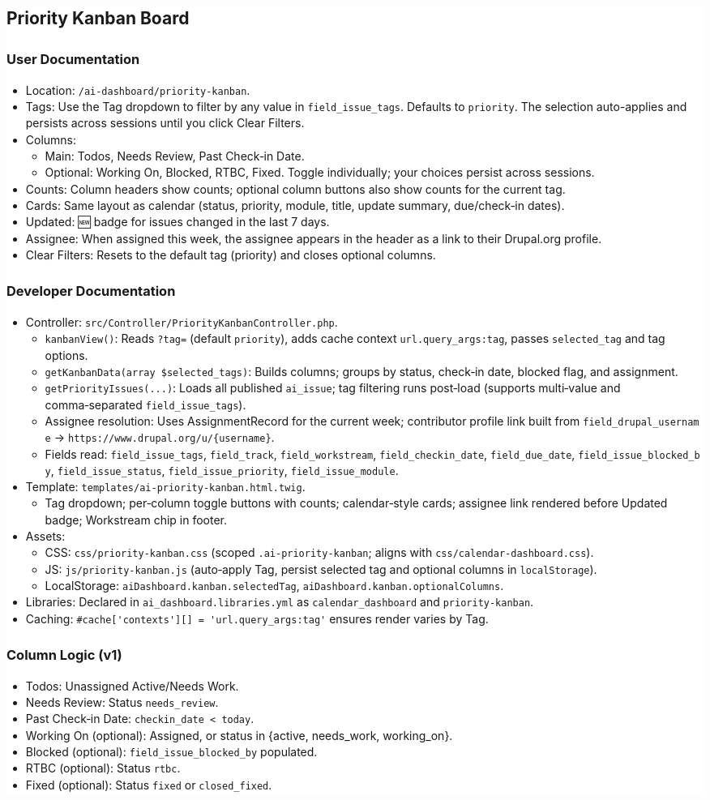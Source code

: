 ## Priority Kanban Board

### User Documentation
- Location: `/ai-dashboard/priority-kanban`.
- Tags: Use the Tag dropdown to filter by any value in `field_issue_tags`. Defaults to `priority`. The selection auto-applies and persists across sessions until you click Clear Filters.
- Columns:
  - Main: Todos, Needs Review, Past Check‑in Date.
  - Optional: Working On, Blocked, RTBC, Fixed. Toggle individually; your choices persist across sessions.
- Counts: Column headers show counts; optional column buttons also show counts for the current tag.
- Cards: Same layout as calendar (status, priority, module, title, update summary, due/check‑in dates).
- Updated: 🆕 badge for issues changed in the last 7 days.
- Assignee: When assigned this week, the assignee appears in the header as a link to their Drupal.org profile.
- Clear Filters: Resets to the default tag (priority) and closes optional columns.

### Developer Documentation
- Controller: `src/Controller/PriorityKanbanController.php`.
  - `kanbanView()`: Reads `?tag=` (default `priority`), adds cache context `url.query_args:tag`, passes `selected_tag` and tag options.
  - `getKanbanData(array $selected_tags)`: Builds columns; groups by status, check‑in date, blocked flag, and assignment.
  - `getPriorityIssues(...)`: Loads all published `ai_issue`; tag filtering runs post‑load (supports multi‑value and comma‑separated `field_issue_tags`).
  - Assignee resolution: Uses AssignmentRecord for the current week; contributor profile link built from `field_drupal_username` → `https://www.drupal.org/u/{username}`.
  - Fields read: `field_issue_tags`, `field_track`, `field_workstream`, `field_checkin_date`, `field_due_date`, `field_issue_blocked_by`, `field_issue_status`, `field_issue_priority`, `field_issue_module`.
- Template: `templates/ai-priority-kanban.html.twig`.
  - Tag dropdown; per‑column toggle buttons with counts; calendar‑style cards; assignee link rendered before Updated badge; Workstream chip in footer.
- Assets:
  - CSS: `css/priority-kanban.css` (scoped `.ai-priority-kanban`; aligns with `css/calendar-dashboard.css`).
  - JS: `js/priority-kanban.js` (auto‑apply Tag, persist selected tag and optional columns in `localStorage`).
  - LocalStorage: `aiDashboard.kanban.selectedTag`, `aiDashboard.kanban.optionalColumns`.
- Libraries: Declared in `ai_dashboard.libraries.yml` as `calendar_dashboard` and `priority-kanban`.
- Caching: `#cache['contexts'][] = 'url.query_args:tag'` ensures render varies by Tag.

### Column Logic (v1)
- Todos: Unassigned Active/Needs Work.
- Needs Review: Status `needs_review`.
- Past Check‑in Date: `checkin_date < today`.
- Working On (optional): Assigned, or status in {active, needs_work, working_on}.
- Blocked (optional): `field_issue_blocked_by` populated.
- RTBC (optional): Status `rtbc`.
- Fixed (optional): Status `fixed` or `closed_fixed`.
